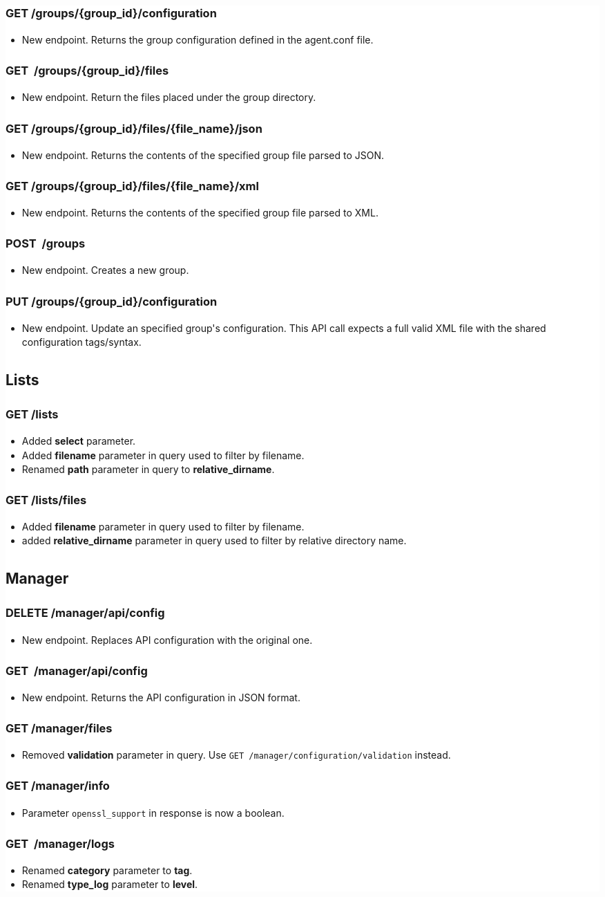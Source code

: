 ### GET ​   /groups/{group_id}/configuration
* New endpoint. Returns the group configuration defined in the agent.conf file.

### GET ​   /groups/{group_id}/files
* New endpoint. Return the files placed under the group directory.

### GET ​   /groups/{group_id}/files/{file_name}/json
* New endpoint. Returns the contents of the specified group file parsed to JSON.

### GET ​   /groups/{group_id}/files/{file_name}/xml
* New endpoint. Returns the contents of the specified group file parsed to XML.

### POST ​  /groups
* New endpoint. Creates a new group.

### PUT ​   /groups/{group_id}/configuration
* New endpoint. Update an specified group's configuration. 
This API call expects a full valid XML file with the shared configuration tags/syntax.

## Lists
### GET     /lists
* Added **select** parameter.
* Added **filename** parameter in query used to filter by filename.
* Renamed **path** parameter in query to **relative_dirname**.

### GET     /lists/files 
* Added **filename** parameter in query used to filter by filename.
* added **relative_dirname** parameter in query used to filter by relative directory name.

## Manager
### DELETE ​/manager/api/config
* New endpoint. Replaces API configuration with the original one.

### GET ​   /manager/api/config
* New endpoint. Returns the API configuration in JSON format.

### GET     /manager/files
* Removed **validation** parameter in query. Use `GET /manager/configuration/validation` instead.

### GET     /manager/info
* Parameter `openssl_support` in response is now a boolean.

### GET ​   /manager/logs
* Renamed **category** parameter to **tag**.
* Renamed **type_log** parameter to **level**.
